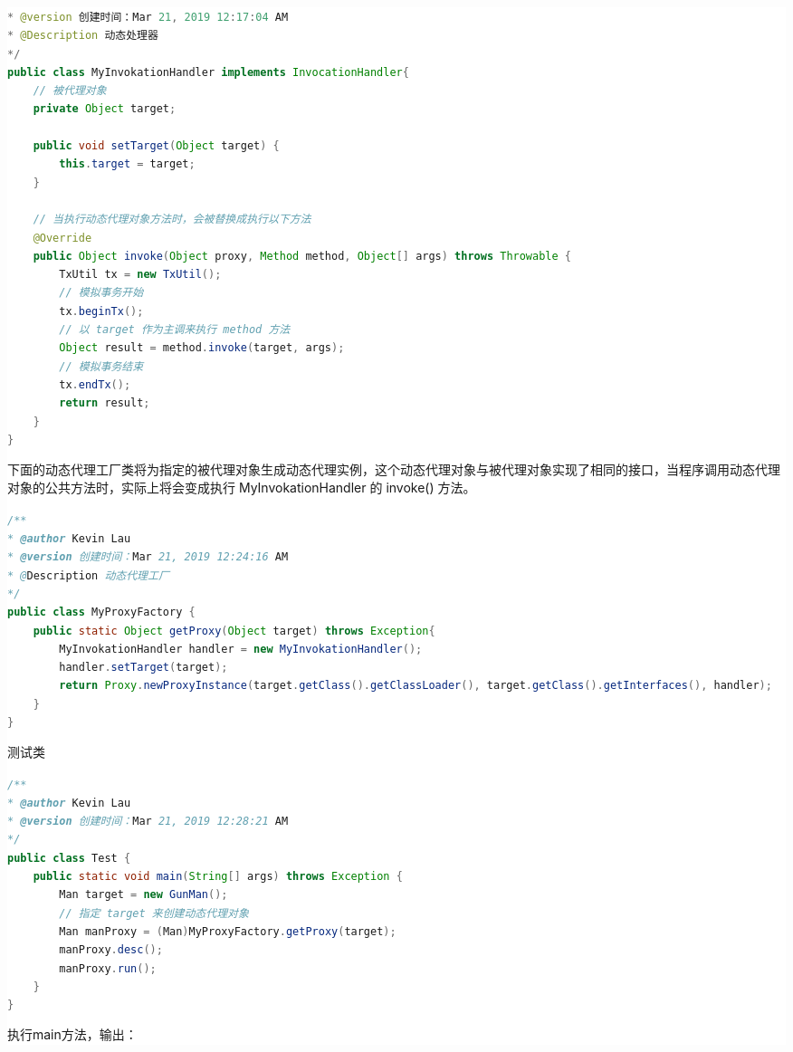 ```java
* @version 创建时间：Mar 21, 2019 12:17:04 AM
* @Description 动态处理器
*/
public class MyInvokationHandler implements InvocationHandler{
	// 被代理对象
	private Object target;

	public void setTarget(Object target) {
		this.target = target;
	}
	
	// 当执行动态代理对象方法时，会被替换成执行以下方法
	@Override
	public Object invoke(Object proxy, Method method, Object[] args) throws Throwable {
		TxUtil tx = new TxUtil();
		// 模拟事务开始
		tx.beginTx();
		// 以 target 作为主调来执行 method 方法
		Object result = method.invoke(target, args);
		// 模拟事务结束
		tx.endTx();
		return result;
	}
}

```

下面的动态代理工厂类将为指定的被代理对象生成动态代理实例，这个动态代理对象与被代理对象实现了相同的接口，当程序调用动态代理对象的公共方法时，实际上将会变成执行 MyInvokationHandler 的 invoke() 方法。
```java
/**
* @author Kevin Lau
* @version 创建时间：Mar 21, 2019 12:24:16 AM
* @Description 动态代理工厂
*/
public class MyProxyFactory {
	public static Object getProxy(Object target) throws Exception{
		MyInvokationHandler handler = new MyInvokationHandler();
		handler.setTarget(target);
		return Proxy.newProxyInstance(target.getClass().getClassLoader(), target.getClass().getInterfaces(), handler);
	}
}
```

测试类
```java
/**
* @author Kevin Lau
* @version 创建时间：Mar 21, 2019 12:28:21 AM
*/
public class Test {
	public static void main(String[] args) throws Exception {
		Man target = new GunMan();
		// 指定 target 来创建动态代理对象
		Man manProxy = (Man)MyProxyFactory.getProxy(target);
		manProxy.desc();
		manProxy.run();
	}
}

```
执行main方法，输出：
